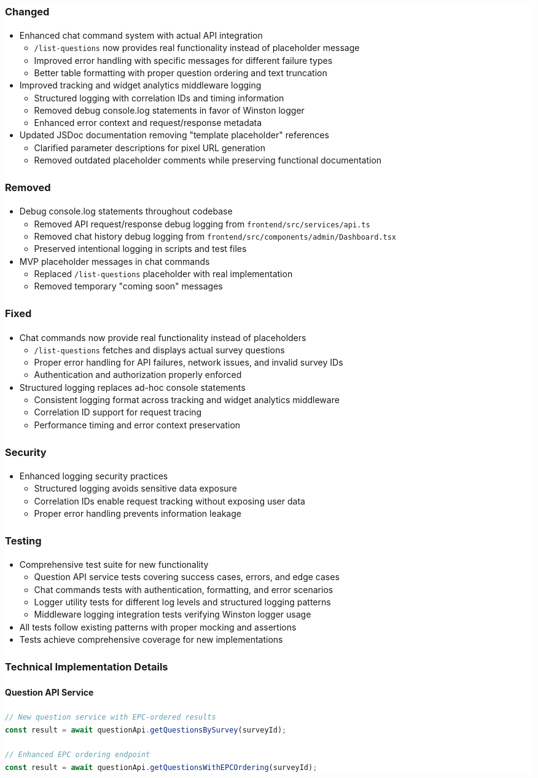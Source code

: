 ### Changed
- Enhanced chat command system with actual API integration
  - `/list-questions` now provides real functionality instead of placeholder message
  - Improved error handling with specific messages for different failure types
  - Better table formatting with proper question ordering and text truncation
- Improved tracking and widget analytics middleware logging
  - Structured logging with correlation IDs and timing information
  - Removed debug console.log statements in favor of Winston logger
  - Enhanced error context and request/response metadata
- Updated JSDoc documentation removing "template placeholder" references
  - Clarified parameter descriptions for pixel URL generation
  - Removed outdated placeholder comments while preserving functional documentation

### Removed
- Debug console.log statements throughout codebase
  - Removed API request/response debug logging from `frontend/src/services/api.ts`
  - Removed chat history debug logging from `frontend/src/components/admin/Dashboard.tsx`
  - Preserved intentional logging in scripts and test files
- MVP placeholder messages in chat commands
  - Replaced `/list-questions` placeholder with real implementation
  - Removed temporary "coming soon" messages

### Fixed
- Chat commands now provide real functionality instead of placeholders
  - `/list-questions` fetches and displays actual survey questions
  - Proper error handling for API failures, network issues, and invalid survey IDs
  - Authentication and authorization properly enforced
- Structured logging replaces ad-hoc console statements
  - Consistent logging format across tracking and widget analytics middleware
  - Correlation ID support for request tracing
  - Performance timing and error context preservation

### Security
- Enhanced logging security practices
  - Structured logging avoids sensitive data exposure
  - Correlation IDs enable request tracking without exposing user data
  - Proper error handling prevents information leakage

### Testing
- Comprehensive test suite for new functionality
  - Question API service tests covering success cases, errors, and edge cases
  - Chat commands tests with authentication, formatting, and error scenarios  
  - Logger utility tests for different log levels and structured logging patterns
  - Middleware logging integration tests verifying Winston logger usage
- All tests follow existing patterns with proper mocking and assertions
- Tests achieve comprehensive coverage for new implementations

### Technical Implementation Details

#### Question API Service
```typescript
// New question service with EPC-ordered results
const result = await questionApi.getQuestionsBySurvey(surveyId);

// Enhanced EPC ordering endpoint
const result = await questionApi.getQuestionsWithEPCOrdering(surveyId);
```
